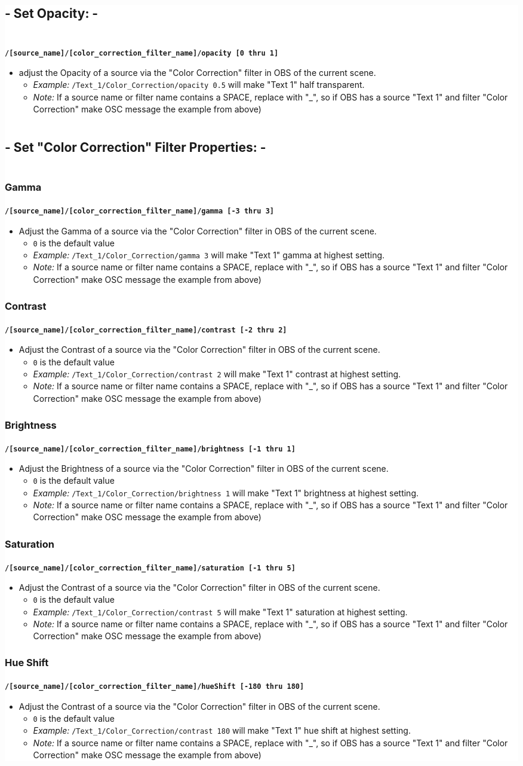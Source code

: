 #
## **- Set Opacity: -**
#
**`/[source_name]/[color_correction_filter_name]/opacity [0 thru 1]`** 
- adjust the Opacity of a source via the "Color Correction" filter in OBS of the current scene.
  - *Example:* `/Text_1/Color_Correction/opacity 0.5` will make "Text 1" half transparent. 
  - *Note:* If a source name or filter name contains a SPACE, replace with "_", so if OBS has a source "Text 1" and filter "Color Correction" make OSC message the example from above)
#
## **- Set "Color Correction" Filter Properties: -**
#
### Gamma
**`/[source_name]/[color_correction_filter_name]/gamma [-3 thru 3]`** 
- Adjust the Gamma of a source via the "Color Correction" filter in OBS of the current scene.
  - `0` is the default value
  - *Example:* `/Text_1/Color_Correction/gamma 3` will make "Text 1" gamma at highest setting. 
  - *Note:* If a source name or filter name contains a SPACE, replace with "_", so if OBS has a source "Text 1" and filter "Color Correction" make OSC message the example from above)

### Contrast
**`/[source_name]/[color_correction_filter_name]/contrast [-2 thru 2]`** 
- Adjust the Contrast of a source via the "Color Correction" filter in OBS of the current scene.
  -  `0` is the default value
  - *Example:* `/Text_1/Color_Correction/contrast 2` will make "Text 1" contrast at highest setting. 
  - *Note:* If a source name or filter name contains a SPACE, replace with "_", so if OBS has a source "Text 1" and filter "Color Correction" make OSC message the example from above)

### Brightness
**`/[source_name]/[color_correction_filter_name]/brightness [-1 thru 1]`** 
- Adjust the Brightness of a source via the "Color Correction" filter in OBS of the current scene.
  - `0` is the default value
  - *Example:* `/Text_1/Color_Correction/brightness 1` will make "Text 1" brightness at highest setting. 
  - *Note:* If a source name or filter name contains a SPACE, replace with "_", so if OBS has a source "Text 1" and filter "Color Correction" make OSC message the example from above)


### Saturation
**`/[source_name]/[color_correction_filter_name]/saturation [-1 thru 5]`** 
- Adjust the Contrast of a source via the "Color Correction" filter in OBS of the current scene.
  - `0` is the default value
  - *Example:* `/Text_1/Color_Correction/contrast 5` will make "Text 1" saturation at highest setting. 
  - *Note:* If a source name or filter name contains a SPACE, replace with "_", so if OBS has a source "Text 1" and filter "Color Correction" make OSC message the example from above)

### Hue Shift
**`/[source_name]/[color_correction_filter_name]/hueShift [-180 thru 180]`** 
- Adjust the Contrast of a source via the "Color Correction" filter in OBS of the current scene.
  - `0` is the default value
  - *Example:* `/Text_1/Color_Correction/contrast 180` will make "Text 1" hue shift at highest setting. 
  - *Note:* If a source name or filter name contains a SPACE, replace with "_", so if OBS has a source "Text 1" and filter "Color Correction" make OSC message the example from above)
